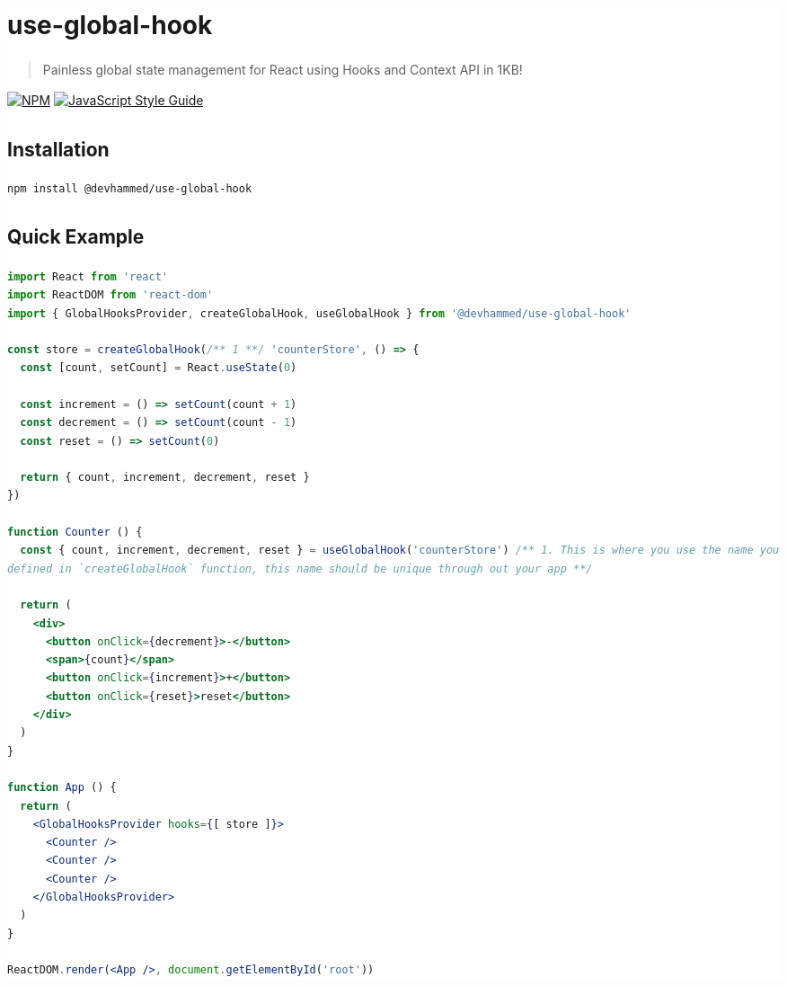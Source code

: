 # use-global-hook

> Painless global state management for React using Hooks and Context API in 1KB!

[![NPM](https://img.shields.io/npm/v/@devhammed/use-global-hook.svg)](https://www.npmjs.com/package/@devhammed/use-global-hook) [![JavaScript Style Guide](https://img.shields.io/badge/code_style-standard-brightgreen.svg)](https://standardjs.com)

## Installation

```sh
npm install @devhammed/use-global-hook
```

## Quick Example

```jsx
import React from 'react'
import ReactDOM from 'react-dom'
import { GlobalHooksProvider, createGlobalHook, useGlobalHook } from '@devhammed/use-global-hook'

const store = createGlobalHook(/** 1 **/ 'counterStore', () => {
  const [count, setCount] = React.useState(0)

  const increment = () => setCount(count + 1)
  const decrement = () => setCount(count - 1)
  const reset = () => setCount(0)

  return { count, increment, decrement, reset }
})

function Counter () {
  const { count, increment, decrement, reset } = useGlobalHook('counterStore') /** 1. This is where you use the name you defined in `createGlobalHook` function, this name should be unique through out your app **/

  return (
    <div>
      <button onClick={decrement}>-</button>
      <span>{count}</span>
      <button onClick={increment}>+</button>
      <button onClick={reset}>reset</button>
    </div>
  )
}

function App () {
  return (
    <GlobalHooksProvider hooks={[ store ]}>
      <Counter />
      <Counter />
      <Counter />
    </GlobalHooksProvider>
  )
}

ReactDOM.render(<App />, document.getElementById('root'))
```
